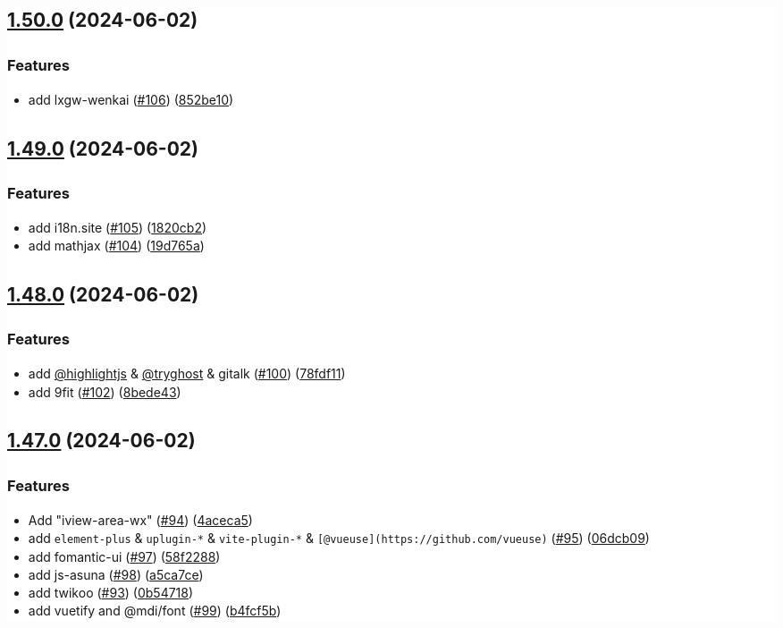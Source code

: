 ## [1.50.0](https://github.com/cnpm/unpkg-white-list/compare/v1.49.0...v1.50.0) (2024-06-02)


### Features

* add lxgw-wenkai ([#106](https://github.com/cnpm/unpkg-white-list/issues/106)) ([852be10](https://github.com/cnpm/unpkg-white-list/commit/852be10533df7355807c0492a2a1874b19f140d4))

## [1.49.0](https://github.com/cnpm/unpkg-white-list/compare/v1.48.0...v1.49.0) (2024-06-02)


### Features

* add i18n.site ([#105](https://github.com/cnpm/unpkg-white-list/issues/105)) ([1820cb2](https://github.com/cnpm/unpkg-white-list/commit/1820cb25fd66d016c83d76499108ccca63ab2b5d))
* add mathjax ([#104](https://github.com/cnpm/unpkg-white-list/issues/104)) ([19d765a](https://github.com/cnpm/unpkg-white-list/commit/19d765af19957331ec7b3588ae38532c4037608f))

## [1.48.0](https://github.com/cnpm/unpkg-white-list/compare/v1.47.0...v1.48.0) (2024-06-02)


### Features

* add [@highlightjs](https://github.com/highlightjs) & [@tryghost](https://github.com/tryghost) & gitalk ([#100](https://github.com/cnpm/unpkg-white-list/issues/100)) ([78fdf11](https://github.com/cnpm/unpkg-white-list/commit/78fdf115fa25542bf9d9419c46f774a8df75f84f))
* add 9fit ([#102](https://github.com/cnpm/unpkg-white-list/issues/102)) ([8bede43](https://github.com/cnpm/unpkg-white-list/commit/8bede4349c732a6202394189175256ca314e0cd1))

## [1.47.0](https://github.com/cnpm/unpkg-white-list/compare/v1.46.0...v1.47.0) (2024-06-02)


### Features

* Add "iview-area-wx" ([#94](https://github.com/cnpm/unpkg-white-list/issues/94)) ([4aceca5](https://github.com/cnpm/unpkg-white-list/commit/4aceca505efc7770c593bc9e005cbb242928983a))
* add `element-plus` & `uplugin-*` & `vite-plugin-*` & `[@vueuse](https://github.com/vueuse)` ([#95](https://github.com/cnpm/unpkg-white-list/issues/95)) ([06dcb09](https://github.com/cnpm/unpkg-white-list/commit/06dcb09e473fe2cb3feec6982ad4dee6415fda31))
* add fomantic-ui ([#97](https://github.com/cnpm/unpkg-white-list/issues/97)) ([58f2288](https://github.com/cnpm/unpkg-white-list/commit/58f2288fb893dc7c0b1e5958b77341ee8c5aa50f))
* add js-asuna ([#98](https://github.com/cnpm/unpkg-white-list/issues/98)) ([a5ca7ce](https://github.com/cnpm/unpkg-white-list/commit/a5ca7ce8b48fe7b0bf072464a38cb9dcd179357f))
* add twikoo ([#93](https://github.com/cnpm/unpkg-white-list/issues/93)) ([0b54718](https://github.com/cnpm/unpkg-white-list/commit/0b54718f66a170b45e8131fe8b561381d9a34f2b))
* add vuetify and @mdi/font ([#99](https://github.com/cnpm/unpkg-white-list/issues/99)) ([b4fcf5b](https://github.com/cnpm/unpkg-white-list/commit/b4fcf5b0554c246610d1dcc5fddcb98eb5184d23))
